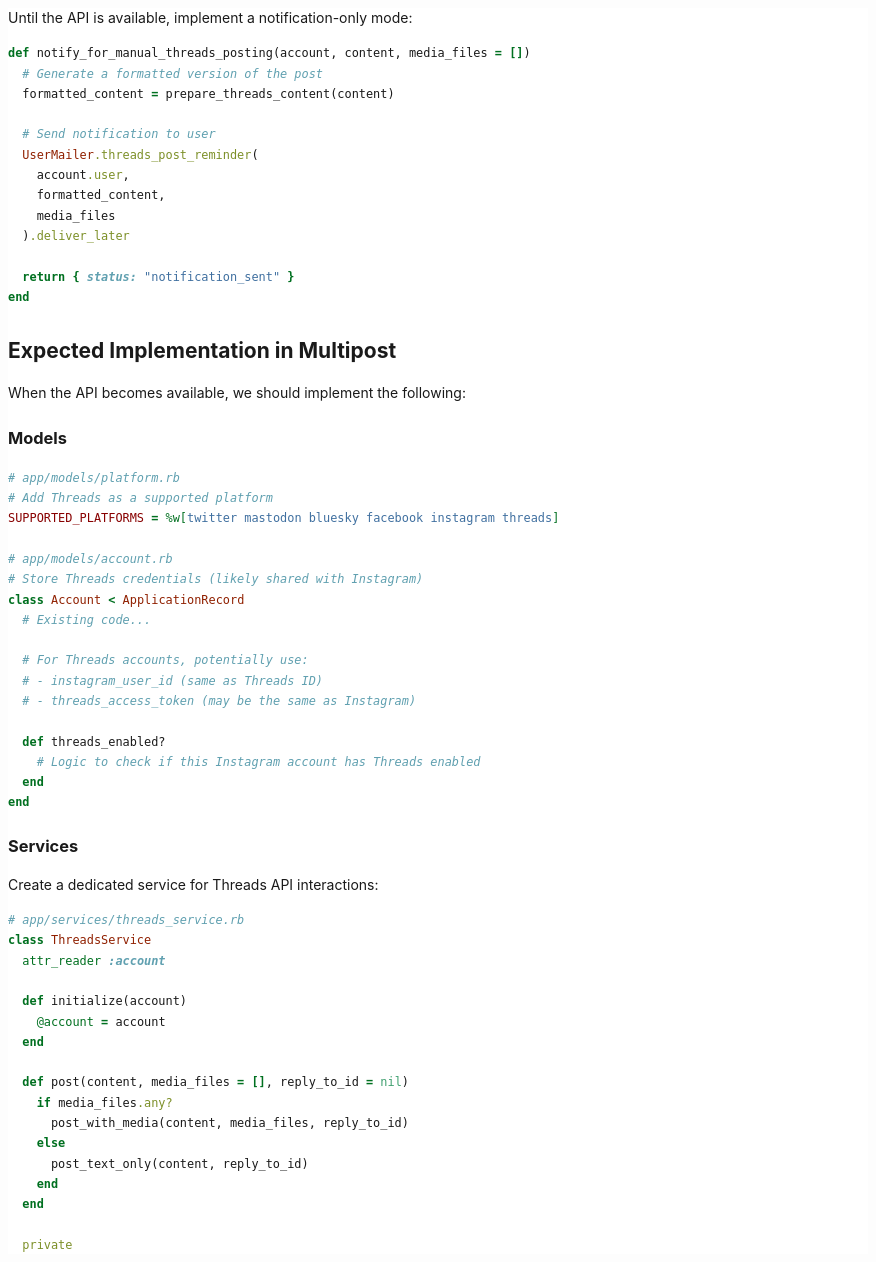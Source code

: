 Until the API is available, implement a notification-only mode:

```ruby
def notify_for_manual_threads_posting(account, content, media_files = [])
  # Generate a formatted version of the post
  formatted_content = prepare_threads_content(content)
  
  # Send notification to user
  UserMailer.threads_post_reminder(
    account.user,
    formatted_content,
    media_files
  ).deliver_later
  
  return { status: "notification_sent" }
end
```

## Expected Implementation in Multipost

When the API becomes available, we should implement the following:

### Models

```ruby
# app/models/platform.rb
# Add Threads as a supported platform
SUPPORTED_PLATFORMS = %w[twitter mastodon bluesky facebook instagram threads]

# app/models/account.rb
# Store Threads credentials (likely shared with Instagram)
class Account < ApplicationRecord
  # Existing code...
  
  # For Threads accounts, potentially use:
  # - instagram_user_id (same as Threads ID)
  # - threads_access_token (may be the same as Instagram)
  
  def threads_enabled?
    # Logic to check if this Instagram account has Threads enabled
  end
end
```

### Services

Create a dedicated service for Threads API interactions:

```ruby
# app/services/threads_service.rb
class ThreadsService
  attr_reader :account
  
  def initialize(account)
    @account = account
  end
  
  def post(content, media_files = [], reply_to_id = nil)
    if media_files.any?
      post_with_media(content, media_files, reply_to_id)
    else
      post_text_only(content, reply_to_id)
    end
  end
  
  private
```